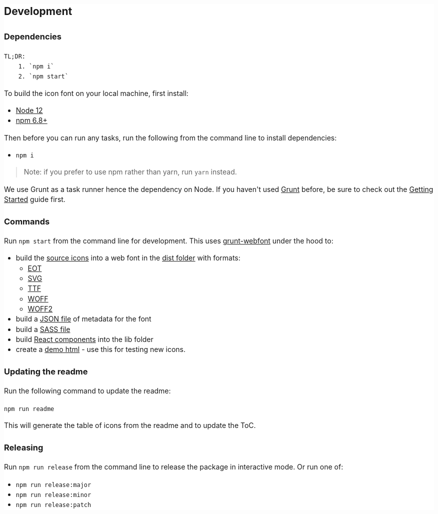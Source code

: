 ## Development

### Dependencies

	TL;DR:
		1. `npm i`
		2. `npm start`

To build the icon font on your local machine, first install:

- [Node 12](https://nodejs.org/en/download/)
- [npm 6.8+](https://www.npmjs.com/)

Then before you can run any tasks, run the following from the command line to install dependencies:

- `npm i`

> Note: if you prefer to use npm rather than yarn, run `yarn` instead.

We use Grunt as a task runner hence the dependency on Node. If you haven't used [Grunt](http://gruntjs.com/) before, be sure to check out the [Getting Started](http://gruntjs.com/getting-started) guide first.

### Commands

Run `npm start` from the command line for development. This uses [grunt-webfont](.grunt-tasks/webfont.js) under the hood to:

- build the [source icons](src) into a web font in the [dist folder](dist) with formats:
	- [EOT](dist/nice-icons.eot)
	- [SVG](dist/nice-icons.svg)
	- [TTF](dist/nice-icons.ttf)
	- [WOFF](dist/nice-icons.woff)
	- [WOFF2](dist/nice-icons.woff2)
- build a [JSON file](dist/nice-icons.json) of metadata for the font
- build a [SASS file](scss/_nice-icons.scss)
- build [React components](lib) into the lib folder
- create a [demo html](dist/demo.html) - use this for testing new icons.

### Updating the readme

Run the following command to update the readme:

```sh
npm run readme
```

This will generate the table of icons from the readme and to update the ToC.

### Releasing

Run `npm run release` from the command line to release the package in interactive mode. Or run one of:

- `npm run release:major`
- `npm run release:minor`
- `npm run release:patch`
